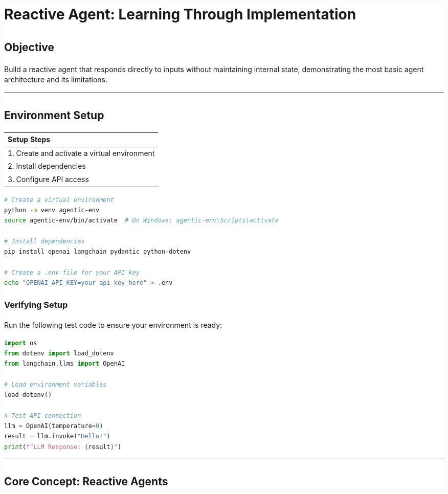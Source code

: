 # Reactive Agent: Learning Through Implementation

## Objective

Build a reactive agent that responds directly to inputs without maintaining internal state, demonstrating the most basic agent architecture and its limitations.

---

## Environment Setup

| Setup Steps                                  |
| :------------------------------------------- |
| 1. Create and activate a virtual environment |
| 2. Install dependencies                      |
| 3. Configure API access                      |

```bash
# Create a virtual environment
python -m venv agentic-env
source agentic-env/bin/activate  # On Windows: agentic-env\Scripts\activate

# Install dependencies
pip install openai langchain pydantic python-dotenv

# Create a .env file for your API key
echo "OPENAI_API_KEY=your_api_key_here" > .env
```

### Verifying Setup

Run the following test code to ensure your environment is ready:

```python
import os
from dotenv import load_dotenv
from langchain.llms import OpenAI

# Load environment variables
load_dotenv()

# Test API connection
llm = OpenAI(temperature=0)
result = llm.invoke("Hello!")
print(f"LLM Response: {result}")
```

---

## Core Concept: Reactive Agents
